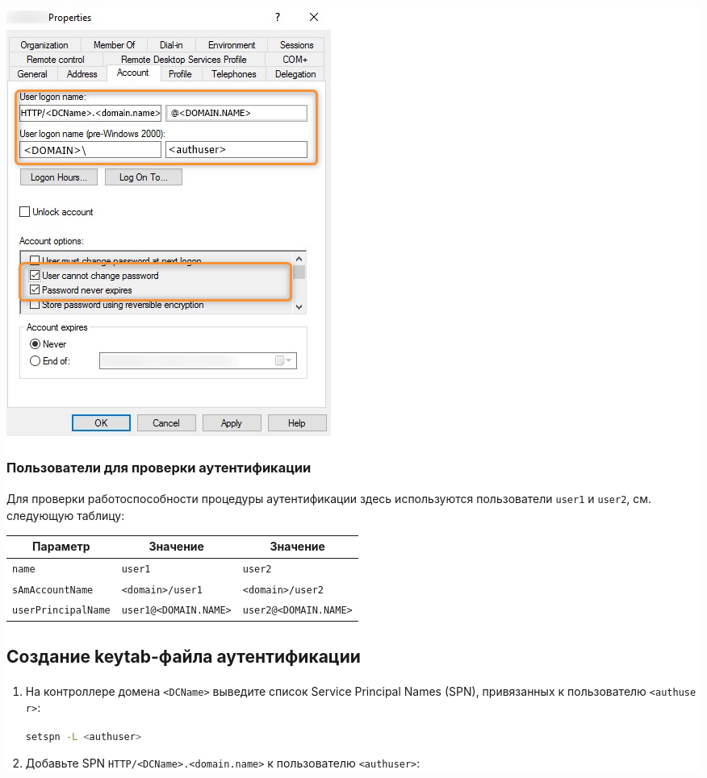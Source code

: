 _![Настройка свойств сервисного аккаунта для NGINX](img/Kerberos_Rocky+Astra_authuser_account_config.png)_

### Пользователи для проверки аутентификации

Для проверки работоспособности процедуры аутентификации здесь используются пользователи `user1` и `user2`, см. следующую таблицу:

| Параметр            | Значение              | Значение              |
| ------------------- | --------------------- | --------------------- |
| `name`              | `user1`               | `user2`               |
| `sAmAccountName`    | `<domain>/user1`      | `<domain>/user2`      |
| `userPrincipalName` | `user1@<DOMAIN.NAME>` | `user2@<DOMAIN.NAME>` |

## Создание keytab-файла аутентификации

1. На контроллере домена `<DCName>` выведите список Service Principal Names (SPN), привязанных к пользователю `<authuser>`:

    ``` sh
    setspn -L <authuser>
    ```

2. Добавьте SPN `HTTP/<DCName>.<domain.name>` к пользователю `<authuser>`:
